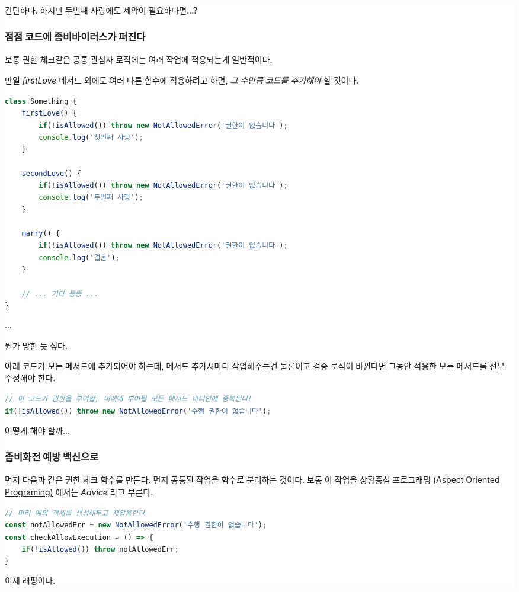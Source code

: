 간단하다. 하지만 두번째 사랑에도 제약이 필요하다면...?

### 점점 코드에 좀비바이러스가 퍼진다

보통 권한 체크같은 공통 관심사 로직에는 여러 작업에 적용되는게 일반적이다.

만일 *firstLove* 메서드 외에도 여러 다른 함수에 적용하려고 하면, *그 수만큼 코드를 추가해야* 할 것이다.

```javascript
class Something {
    firstLove() {
        if(!isAllowed()) throw new NotAllowedError('권한이 없습니다');
        console.log('첫번째 사랑');
    }
    
    secondLove() {
        if(!isAllowed()) throw new NotAllowedError('권한이 없습니다');
        console.log('두번째 사랑');
    }
    
    marry() {
        if(!isAllowed()) throw new NotAllowedError('권한이 없습니다');
        console.log('결혼');
    }
    
    // ... 기타 등등 ...
}
```

...

뭔가 망한 듯 싶다.

아래 코드가 모든 메서드에 추가되어야 하는데, 메서드 추가시마다 작업해주는건 물론이고 검증 로직이 바뀐다면 그동안 적용한 모든 메서드를 전부 수정해야 한다.

```javascript
// 이 코드가 권한을 부여할, 미래에 부여될 모든 메서드 바디안에 중복된다!
if(!isAllowed()) throw new NotAllowedError('수행 권한이 없습니다');
```

어떻게 해야 할까...

### 좀비화전 예방 백신으로

먼저 다음과 같은 권한 체크 함수를 만든다. 먼저 공통된 작업을 함수로 분리하는 것이다. 보통 이 작업을 <a href='http://m.zdnet.co.kr/news_view.asp?article_id=00000039154322#imadnews' target='_blank'>상황중심 프로그래밍 (Aspect Oriented Programing)</a> 에서는 <em>Advice</em> 라고 부른다.

```javascript
// 미리 예외 객체를 생성해두고 재활용한다
const notAllowedErr = new NotAllowedError('수행 권한이 없습니다');
const checkAllowExecution = () => {
    if(!isAllowed()) throw notAllowedErr;
}
```

이제 래핑이다.
